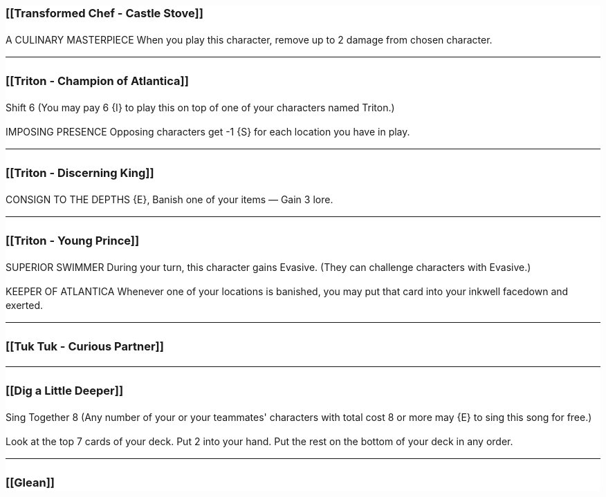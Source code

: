 
  

### [[Transformed Chef - Castle Stove]]

A CULINARY MASTERPIECE When you play this character, remove up to 2 damage from chosen character.

---

  

### [[Triton - Champion of Atlantica]]

Shift 6 (You may pay 6 {I} to play this on top of one of your characters named Triton.)

IMPOSING PRESENCE Opposing characters get -1 {S} for each location you have in play.

---

  

### [[Triton - Discerning King]]

CONSIGN TO THE DEPTHS {E}, Banish one of your items — Gain 3 lore.

---

  

### [[Triton - Young Prince]]

SUPERIOR SWIMMER During your turn, this character gains Evasive. (They can challenge characters with Evasive.)

KEEPER OF ATLANTICA Whenever one of your locations is banished, you may put that card into your inkwell facedown and exerted.

---

  

### [[Tuk Tuk - Curious Partner]]

---

  

### [[Dig a Little Deeper]]

Sing Together 8 (Any number of your or your teammates' characters with total cost 8 or more may {E} to sing this song for free.)

Look at the top 7 cards of your deck. Put 2 into your hand. Put the rest on the bottom of your deck in any order.

---

  

### [[Glean]]
